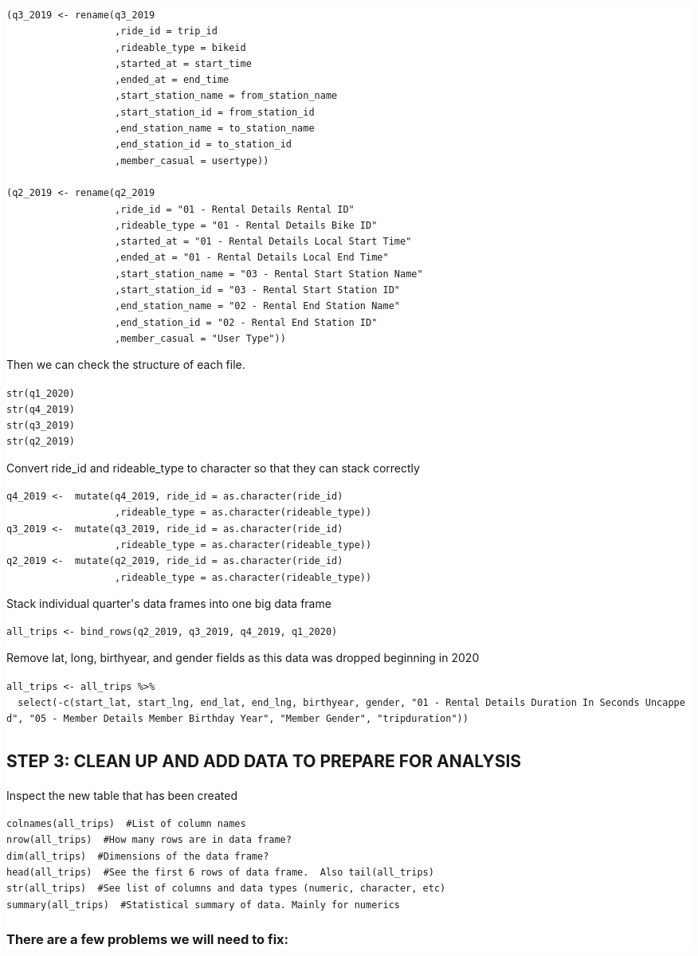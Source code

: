 ```{r}
(q3_2019 <- rename(q3_2019
                   ,ride_id = trip_id
                   ,rideable_type = bikeid 
                   ,started_at = start_time  
                   ,ended_at = end_time  
                   ,start_station_name = from_station_name 
                   ,start_station_id = from_station_id 
                   ,end_station_name = to_station_name 
                   ,end_station_id = to_station_id 
                   ,member_casual = usertype))

(q2_2019 <- rename(q2_2019
                   ,ride_id = "01 - Rental Details Rental ID"
                   ,rideable_type = "01 - Rental Details Bike ID" 
                   ,started_at = "01 - Rental Details Local Start Time"  
                   ,ended_at = "01 - Rental Details Local End Time"  
                   ,start_station_name = "03 - Rental Start Station Name" 
                   ,start_station_id = "03 - Rental Start Station ID"
                   ,end_station_name = "02 - Rental End Station Name" 
                   ,end_station_id = "02 - Rental End Station ID"
                   ,member_casual = "User Type"))
```

  Then we can check the structure of each file.
```{r}
str(q1_2020)
str(q4_2019)
str(q3_2019)
str(q2_2019)
```

  Convert ride_id and rideable_type to character so that they can stack correctly
```{r}
q4_2019 <-  mutate(q4_2019, ride_id = as.character(ride_id)
                   ,rideable_type = as.character(rideable_type)) 
q3_2019 <-  mutate(q3_2019, ride_id = as.character(ride_id)
                   ,rideable_type = as.character(rideable_type)) 
q2_2019 <-  mutate(q2_2019, ride_id = as.character(ride_id)
                   ,rideable_type = as.character(rideable_type))
```

  Stack individual quarter's data frames into one big data frame
```{r}
all_trips <- bind_rows(q2_2019, q3_2019, q4_2019, q1_2020)
```
  Remove lat, long, birthyear, and gender fields as this data was dropped beginning in 2020
```{r}
all_trips <- all_trips %>%  
  select(-c(start_lat, start_lng, end_lat, end_lng, birthyear, gender, "01 - Rental Details Duration In Seconds Uncapped", "05 - Member Details Member Birthday Year", "Member Gender", "tripduration"))
```

## STEP 3: CLEAN UP AND ADD DATA TO PREPARE FOR ANALYSIS
  Inspect the new table that has been created
```{r}
colnames(all_trips)  #List of column names
nrow(all_trips)  #How many rows are in data frame?
dim(all_trips)  #Dimensions of the data frame?
head(all_trips)  #See the first 6 rows of data frame.  Also tail(all_trips)
str(all_trips)  #See list of columns and data types (numeric, character, etc)
summary(all_trips)  #Statistical summary of data. Mainly for numerics
```
### There are a few problems we will need to fix: